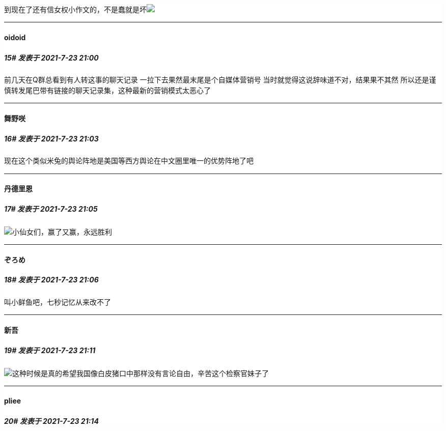 
到现在了还有信女权小作文的，不是蠢就是坏<img src="https://static.saraba1st.com/image/smiley/face2017/037.png" referrerpolicy="no-referrer">


*****

####  oidoid  
##### 15#       发表于 2021-7-23 21:00


前几天在Q群总看到有人转这事的聊天记录
一拉下去果然最末尾是个自媒体营销号
当时就觉得这说辞味道不对，结果果不其然
所以还是谨慎转发尾巴带有链接的聊天记录集，这种最新的营销模式太恶心了


*****

####  舞野咲  
##### 16#       发表于 2021-7-23 21:03


现在这个类似米兔的舆论阵地是美国等西方舆论在中文圈里唯一的优势阵地了吧


*****

####  丹德里恩  
##### 17#       发表于 2021-7-23 21:05


<img src="https://static.saraba1st.com/image/smiley/face2017/037.png" referrerpolicy="no-referrer">小仙女们，赢了又赢，永远胜利


*****

####  ぞろめ  
##### 18#       发表于 2021-7-23 21:06


叫小鲜鱼吧，七秒记忆从来改不了


*****

####  新吾  
##### 19#       发表于 2021-7-23 21:11


<img src="https://static.saraba1st.com/image/smiley/face2017/001.png" referrerpolicy="no-referrer">这种时候是真的希望我国像白皮猪口中那样没有言论自由，辛苦这个检察官妹子了


*****

####  pliee  
##### 20#       发表于 2021-7-23 21:14

